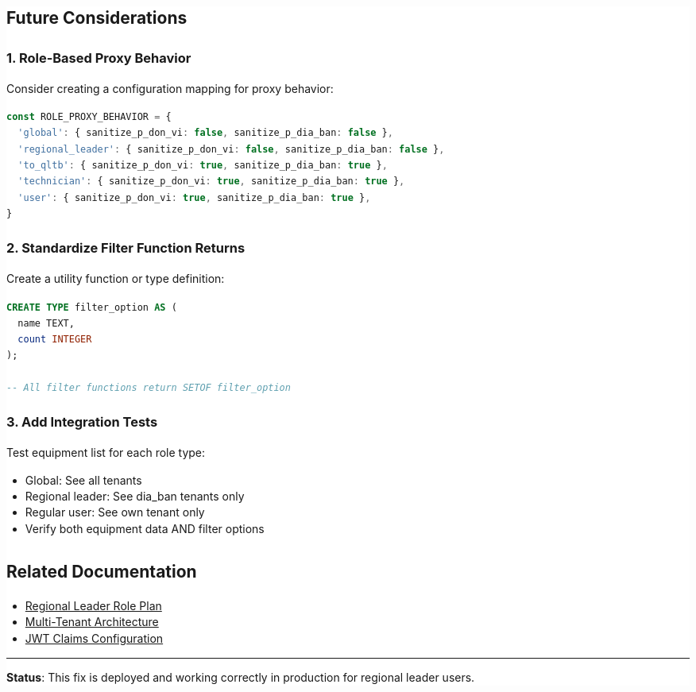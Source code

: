 ## Future Considerations

### 1. Role-Based Proxy Behavior
Consider creating a configuration mapping for proxy behavior:

```typescript
const ROLE_PROXY_BEHAVIOR = {
  'global': { sanitize_p_don_vi: false, sanitize_p_dia_ban: false },
  'regional_leader': { sanitize_p_don_vi: false, sanitize_p_dia_ban: false },
  'to_qltb': { sanitize_p_don_vi: true, sanitize_p_dia_ban: true },
  'technician': { sanitize_p_don_vi: true, sanitize_p_dia_ban: true },
  'user': { sanitize_p_don_vi: true, sanitize_p_dia_ban: true },
}
```

### 2. Standardize Filter Function Returns
Create a utility function or type definition:

```sql
CREATE TYPE filter_option AS (
  name TEXT,
  count INTEGER
);

-- All filter functions return SETOF filter_option
```

### 3. Add Integration Tests
Test equipment list for each role type:
- Global: See all tenants
- Regional leader: See dia_ban tenants only
- Regular user: See own tenant only
- Verify both equipment data AND filter options

## Related Documentation

- [Regional Leader Role Plan](./regional-leader-role-plan.md)
- [Multi-Tenant Architecture](./multi-tenant-plan.md)
- [JWT Claims Configuration](./Deployment/AUTHENTICATION.md)

---

**Status**: This fix is deployed and working correctly in production for regional leader users.
